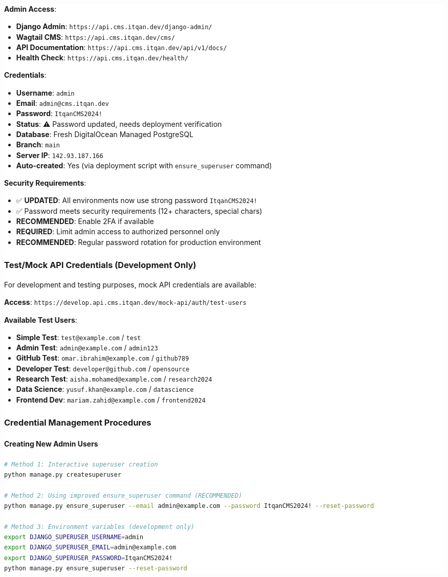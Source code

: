 **Admin Access**:
- **Django Admin**: `https://api.cms.itqan.dev/django-admin/`
- **Wagtail CMS**: `https://api.cms.itqan.dev/cms/`
- **API Documentation**: `https://api.cms.itqan.dev/api/v1/docs/`
- **Health Check**: `https://api.cms.itqan.dev/health/`

**Credentials**:
- **Username**: `admin`
- **Email**: `admin@cms.itqan.dev`
- **Password**: `ItqanCMS2024!`
- **Status**: ⚠️ Password updated, needs deployment verification
- **Database**: Fresh DigitalOcean Managed PostgreSQL
- **Branch**: `main`
- **Server IP**: `142.93.187.166`
- **Auto-created**: Yes (via deployment script with `ensure_superuser` command)

**Security Requirements**:
- ✅ **UPDATED**: All environments now use strong password `ItqanCMS2024!`
- ✅ Password meets security requirements (12+ characters, special chars)
- **RECOMMENDED**: Enable 2FA if available
- **REQUIRED**: Limit admin access to authorized personnel only
- **RECOMMENDED**: Regular password rotation for production environment

### Test/Mock API Credentials (Development Only)

For development and testing purposes, mock API credentials are available:

**Access**: `https://develop.api.cms.itqan.dev/mock-api/auth/test-users`

**Available Test Users**:
- **Simple Test**: `test@example.com` / `test`
- **Admin Test**: `admin@example.com` / `admin123`
- **GitHub Test**: `omar.ibrahim@example.com` / `github789`
- **Developer Test**: `developer@github.com` / `opensource`
- **Research Test**: `aisha.mohamed@example.com` / `research2024`
- **Data Science**: `yusuf.khan@example.com` / `datascience`
- **Frontend Dev**: `mariam.zahid@example.com` / `frontend2024`

### Credential Management Procedures

#### Creating New Admin Users
```bash
# Method 1: Interactive superuser creation
python manage.py createsuperuser

# Method 2: Using improved ensure_superuser command (RECOMMENDED)
python manage.py ensure_superuser --email admin@example.com --password ItqanCMS2024! --reset-password

# Method 3: Environment variables (development only)
export DJANGO_SUPERUSER_USERNAME=admin
export DJANGO_SUPERUSER_EMAIL=admin@example.com
export DJANGO_SUPERUSER_PASSWORD=ItqanCMS2024!
python manage.py ensure_superuser --reset-password
```
